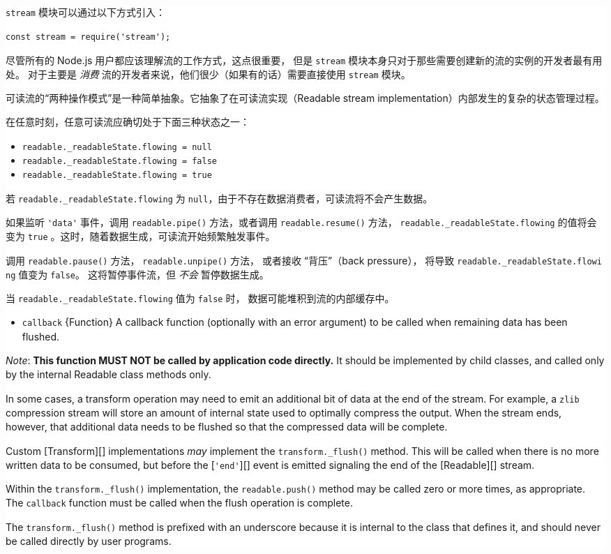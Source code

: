 `stream` 模块可以通过以下方式引入：

	
    const stream = require('stream');
	

尽管所有的 Node.js 用户都应该理解流的工作方式，这点很重要，
但是 `stream` 模块本身只对于那些需要创建新的流的实例的开发者最有用处。 对于主要是 *消费* 流的开发者来说，他们很少（如果有的话）需要直接使用
 `stream` 模块。


可读流的“两种操作模式”是一种简单抽象。它抽象了在可读流实现（Readable stream implementation）内部发生的复杂的状态管理过程。

在任意时刻，任意可读流应确切处于下面三种状态之一：

* `readable._readableState.flowing = null`
* `readable._readableState.flowing = false`
* `readable._readableState.flowing = true`

若 `readable._readableState.flowing` 为 `null`，由于不存在数据消费者，可读流将不会产生数据。

如果监听 `'data'` 事件，调用 `readable.pipe()`
方法，或者调用 `readable.resume()` 方法，
`readable._readableState.flowing` 的值将会变为 `true` 。这时，随着数据生成，可读流开始频繁触发事件。

调用 `readable.pause()` 方法， `readable.unpipe()` 方法， 或者接收 “背压”（back pressure），
将导致 `readable._readableState.flowing` 值变为 `false`。
这将暂停事件流，但 *不会* 暂停数据生成。

当 `readable._readableState.flowing` 值为 `false` 时， 数据可能堆积到流的内部缓存中。



* `callback` {Function} A callback function (optionally with an error
  argument) to be called when remaining data has been flushed.

*Note*: **This function MUST NOT be called by application code directly.** It
should be implemented by child classes, and called only by the internal Readable
class methods only.

In some cases, a transform operation may need to emit an additional bit of
data at the end of the stream. For example, a `zlib` compression stream will
store an amount of internal state used to optimally compress the output. When
the stream ends, however, that additional data needs to be flushed so that the
compressed data will be complete.

Custom [Transform][] implementations *may* implement the `transform._flush()`
method. This will be called when there is no more written data to be consumed,
but before the [`'end'`][] event is emitted signaling the end of the
[Readable][] stream.

Within the `transform._flush()` implementation, the `readable.push()` method
may be called zero or more times, as appropriate. The `callback` function must
be called when the flush operation is complete.

The `transform._flush()` method is prefixed with an underscore because it is
internal to the class that defines it, and should never be called directly by
user programs.


